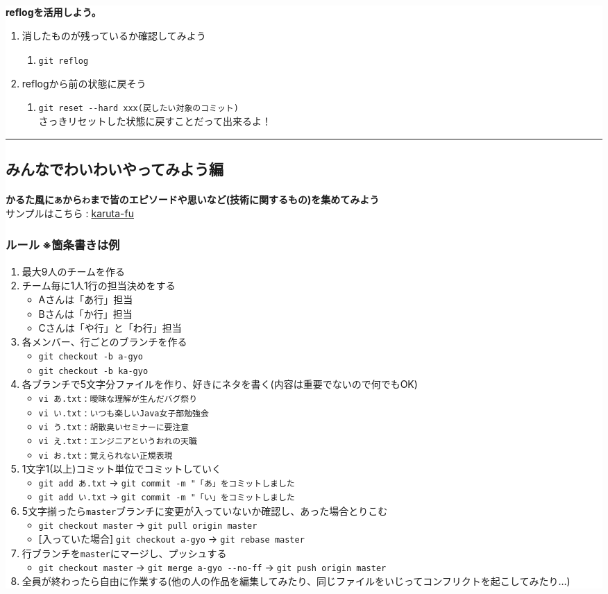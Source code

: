 **reflogを活用しよう。**  

1. 消したものが残っているか確認してみよう  
    1. `git reflog`  

1. reflogから前の状態に戻そう  
    1. `git reset --hard xxx(戻したい対象のコミット)`  
    さっきリセットした状態に戻すことだって出来るよ！  

---

## みんなでわいわいやってみよう編  

**かるた風に`あ`から`わ`まで皆のエピソードや思いなど(技術に関するもの)を集めてみよう**  
サンプルはこちら : [karuta-fu](https://github.com/ihcomega56/karuta-fu)  

### ルール ※箇条書きは例

1. 最大9人のチームを作る
1. チーム毎に1人1行の担当決めをする
    * Aさんは「あ行」担当
    * Bさんは「か行」担当
    * Cさんは「や行」と「わ行」担当
1. 各メンバー、行ごとのブランチを作る  
    * `git checkout -b a-gyo`
    * `git checkout -b ka-gyo`
1. 各ブランチで5文字分ファイルを作り、好きにネタを書く(内容は重要でないので何でもOK)
    * `vi あ.txt` : `曖昧な理解が生んだバグ祭り`
    * `vi い.txt` : `いつも楽しいJava女子部勉強会`
    * `vi う.txt` : `胡散臭いセミナーに要注意`
    * `vi え.txt` : `エンジニアというおれの天職`
    * `vi お.txt` : `覚えられない正規表現`
1. 1文字1(以上)コミット単位でコミットしていく
    * `git add あ.txt` -> `git commit -m "「あ」をコミットしました`
    * `git add い.txt` -> `git commit -m "「い」をコミットしました`
1. 5文字揃ったら`master`ブランチに変更が入っていないか確認し、あった場合とりこむ
    * `git checkout master` -> `git pull origin master`
    * [入っていた場合] `git checkout a-gyo` -> `git rebase master`
1. 行ブランチを`master`にマージし、プッシュする
    * `git checkout master` -> `git merge a-gyo --no-ff` -> `git push origin master`
1. 全員が終わったら自由に作業する(他の人の作品を編集してみたり、同じファイルをいじってコンフリクトを起こしてみたり…)
